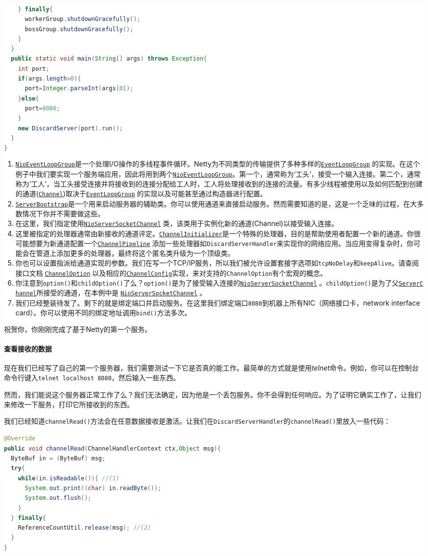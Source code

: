 ```java
    } finally{
      workerGroup.shutdownGracefully();
      bossGroup.shutdownGracefully();
    }
  }
  public static void main(String[] args) throws Exception{
    int port;
    if(args.length>0){
      port=Integer.parseInt(args[0]);
    }else{
      port=8080;
    }
    new DiscardServer(port).run();
  }
}
```

1. [`NioEventLoopGroup`](http://netty.io/4.0/api/io/netty/channel/nio/NioEventLoopGroup.html)是一个处理I/O操作的多线程事件循环。Netty为不同类型的传输提供了多种多样的[`EventLoopGroup`](http://netty.io/4.0/api/io/netty/channel/EventLoopGroup.html) 的实现。在这个例子中我们要实现一个服务端应用，因此将用到两个[`NioEventLoopGroup`](http://netty.io/4.0/api/io/netty/channel/nio/NioEventLoopGroup.html)。第一个，通常称为‘工头’，接受一个输入连接。第二个，通常称为‘工人’，当工头接受连接并将接收到的连接分配给工人时，工人将处理接收到的连接的流量。有多少线程被使用以及如何匹配到创建的通道([`Channel`](http://netty.io/4.0/api/io/netty/channel/Channel.html))取决于[`EventLoopGroup`](http://netty.io/4.0/api/io/netty/channel/EventLoopGroup.html) 的实现以及可能甚至通过构造器进行配置。
2. [`ServerBootstrap`](http://netty.io/4.0/api/io/netty/bootstrap/ServerBootstrap.html)是一个用来启动服务器的辅助类。你可以使用通道来直接启动服务。然而需要知道的是，这是一个乏味的过程，在大多数情况下你并不需要做这些。
3. 在这里，我们指定使用[`NioServerSocketChannel`](http://netty.io/4.0/api/io/netty/channel/socket/nio/NioServerSocketChannel.html) 类，该类用于实例化新的通道(Channel)以接受输入连接。
4. 这里被指定的处理器通常由新接收的通道评定。[`ChannelInitializer`](http://netty.io/4.0/api/io/netty/channel/ChannelInitializer.html)是一个特殊的处理器，目的是帮助使用者配置一个新的通道。你很可能想要为新通道配置一个[`ChannelPipeline`](http://netty.io/4.0/api/io/netty/channel/ChannelPipeline.html) 添加一些处理器如`DiscardServerHandler`来实现你的网络应用。当应用变得复杂时，你可能会在管道上添加更多的处理器，最终将这个匿名类升级为一个顶级类。
5. 你也可以设置指派给通道实现的参数。我们在写一个TCP/IP服务，所以我们被允许设置套接字选项如`tcpNoDelay`和`keepAlive`。请查阅接口文档 [`ChannelOption`](http://netty.io/4.0/api/io/netty/channel/ChannelOption.html) 以及相应的[`ChannelConfig`](http://netty.io/4.0/api/io/netty/channel/ChannelConfig.html)实现，来对支持的`ChannelOption`有个宏观的概念。
6. 你注意到`option()`和`childOption()`了么？`option()`是为了接受输入连接的[`NioServerSocketChannel`](http://netty.io/4.0/api/io/netty/channel/socket/nio/NioServerSocketChannel.html) 。`childOption()`是为了父[`ServerChannel`](http://netty.io/4.0/api/io/netty/channel/ServerChannel.html)所接受的通道，在本例中是 [`NioServerSocketChannel`](http://netty.io/4.0/api/io/netty/channel/socket/nio/NioServerSocketChannel.html) 。
7. 我们已经整装待发了。剩下的就是绑定端口并启动服务。在这里我们绑定端口`8080`到机器上所有NIC（网络接口卡，network interface card）。你可以使用不同的绑定地址调用`bind()`方法多次。

祝贺你，你刚刚完成了基于Netty的第一个服务。

#### 查看接收的数据

现在我们已经写了自己的第一个服务器，我们需要测试一下它是否真的能工作。最简单的方式就是使用*telnet*命令。例如，你可以在控制台命令行键入`telnet localhost 8080`，然后输入一些东西。

然而，我们能说这个服务器正常工作了么？我们无法确定，因为他是一个丢包服务。你不会得到任何响应。为了证明它确实工作了，让我们来修改一下服务，打印它所接收到的东西。

我们已经知道`channelRead()`方法会在任意数据接收是激活。让我们在`DiscardServerHandler`的`channelRead()`里放入一些代码：

```java
@Override
public void channelRead(ChannelHandlerContext ctx,Object msg){
  ByteBuf in = (ByteBuf) msg;
  try{
    while(in.isReadable()){ //(1)
      System.out.print((char) in.readByte());
      System.out.flush();
    }
  } finally{
    ReferenceCountUtil.release(msg); //(2)
  }
}
```
